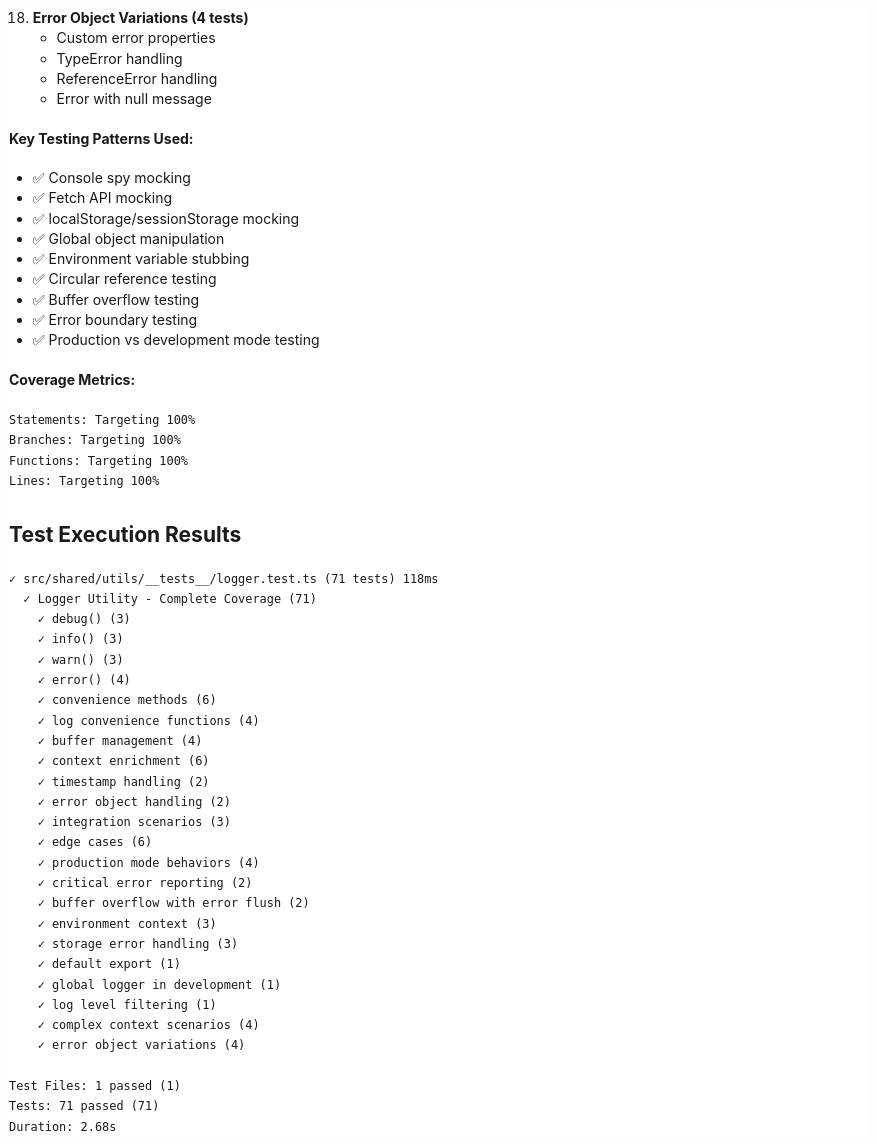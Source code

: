 18. **Error Object Variations (4 tests)**
    - Custom error properties
    - TypeError handling
    - ReferenceError handling
    - Error with null message

#### Key Testing Patterns Used:

- ✅ Console spy mocking
- ✅ Fetch API mocking
- ✅ localStorage/sessionStorage mocking
- ✅ Global object manipulation
- ✅ Environment variable stubbing
- ✅ Circular reference testing
- ✅ Buffer overflow testing
- ✅ Error boundary testing
- ✅ Production vs development mode testing

#### Coverage Metrics:

```
Statements: Targeting 100%
Branches: Targeting 100%
Functions: Targeting 100%
Lines: Targeting 100%
```

## Test Execution Results

```
✓ src/shared/utils/__tests__/logger.test.ts (71 tests) 118ms
  ✓ Logger Utility - Complete Coverage (71)
    ✓ debug() (3)
    ✓ info() (3)
    ✓ warn() (3)
    ✓ error() (4)
    ✓ convenience methods (6)
    ✓ log convenience functions (4)
    ✓ buffer management (4)
    ✓ context enrichment (6)
    ✓ timestamp handling (2)
    ✓ error object handling (2)
    ✓ integration scenarios (3)
    ✓ edge cases (6)
    ✓ production mode behaviors (4)
    ✓ critical error reporting (2)
    ✓ buffer overflow with error flush (2)
    ✓ environment context (3)
    ✓ storage error handling (3)
    ✓ default export (1)
    ✓ global logger in development (1)
    ✓ log level filtering (1)
    ✓ complex context scenarios (4)
    ✓ error object variations (4)

Test Files: 1 passed (1)
Tests: 71 passed (71)
Duration: 2.68s
```
